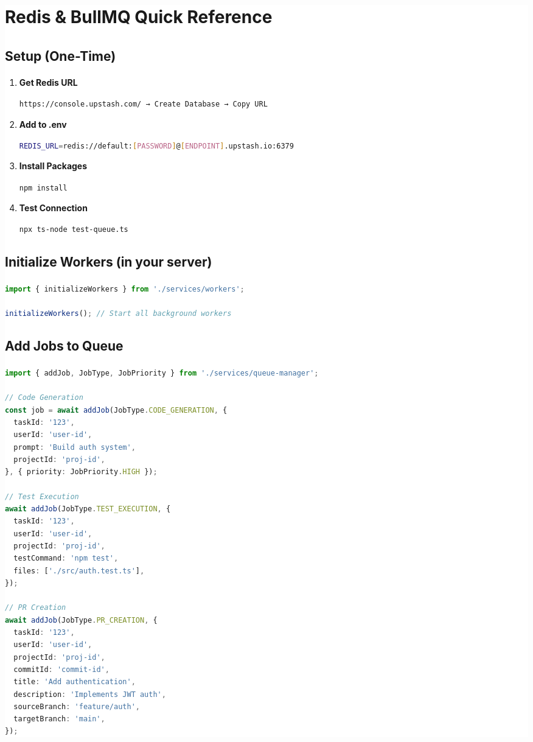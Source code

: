 # Redis & BullMQ Quick Reference

## Setup (One-Time)

1. **Get Redis URL**
   ```
   https://console.upstash.com/ → Create Database → Copy URL
   ```

2. **Add to .env**
   ```bash
   REDIS_URL=redis://default:[PASSWORD]@[ENDPOINT].upstash.io:6379
   ```

3. **Install Packages**
   ```bash
   npm install
   ```

4. **Test Connection**
   ```bash
   npx ts-node test-queue.ts
   ```

## Initialize Workers (in your server)

```typescript
import { initializeWorkers } from './services/workers';

initializeWorkers(); // Start all background workers
```

## Add Jobs to Queue

```typescript
import { addJob, JobType, JobPriority } from './services/queue-manager';

// Code Generation
const job = await addJob(JobType.CODE_GENERATION, {
  taskId: '123',
  userId: 'user-id',
  prompt: 'Build auth system',
  projectId: 'proj-id',
}, { priority: JobPriority.HIGH });

// Test Execution
await addJob(JobType.TEST_EXECUTION, {
  taskId: '123',
  userId: 'user-id',
  projectId: 'proj-id',
  testCommand: 'npm test',
  files: ['./src/auth.test.ts'],
});

// PR Creation
await addJob(JobType.PR_CREATION, {
  taskId: '123',
  userId: 'user-id',
  projectId: 'proj-id',
  commitId: 'commit-id',
  title: 'Add authentication',
  description: 'Implements JWT auth',
  sourceBranch: 'feature/auth',
  targetBranch: 'main',
});
```